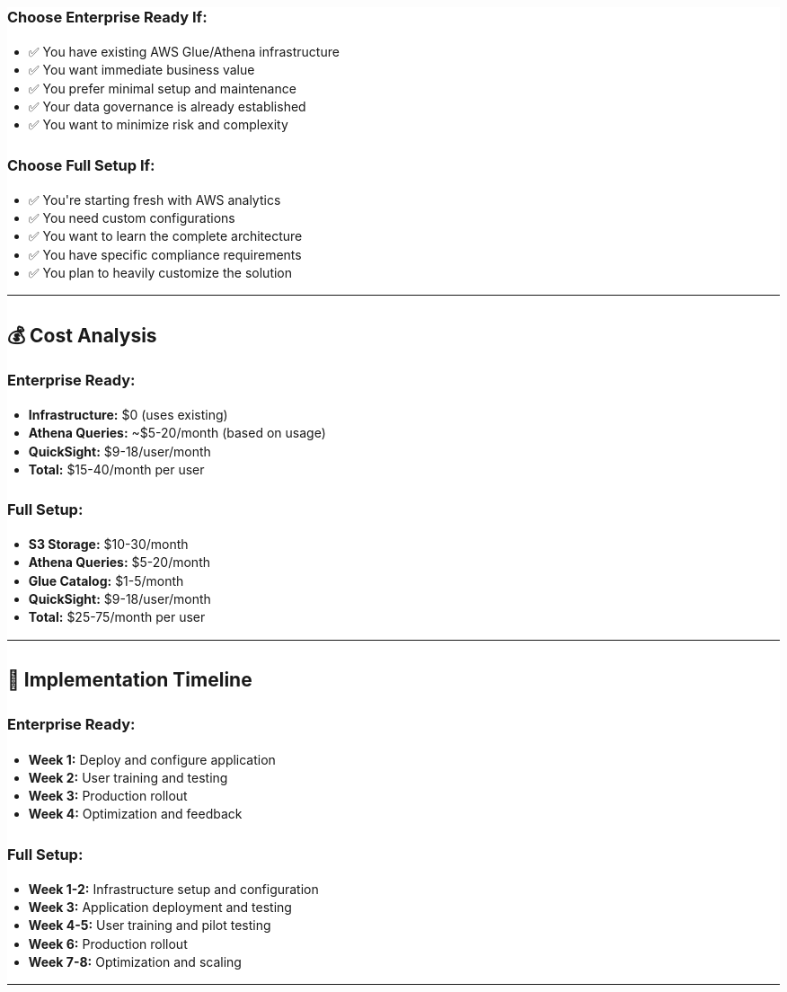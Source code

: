 ### **Choose Enterprise Ready If:**
- ✅ You have existing AWS Glue/Athena infrastructure
- ✅ You want immediate business value
- ✅ You prefer minimal setup and maintenance
- ✅ Your data governance is already established
- ✅ You want to minimize risk and complexity

### **Choose Full Setup If:**
- ✅ You're starting fresh with AWS analytics
- ✅ You need custom configurations
- ✅ You want to learn the complete architecture
- ✅ You have specific compliance requirements
- ✅ You plan to heavily customize the solution

---

## 💰 **Cost Analysis**

### **Enterprise Ready:**
- **Infrastructure:** $0 (uses existing)
- **Athena Queries:** ~$5-20/month (based on usage)
- **QuickSight:** $9-18/user/month
- **Total:** $15-40/month per user

### **Full Setup:**
- **S3 Storage:** $10-30/month
- **Athena Queries:** $5-20/month
- **Glue Catalog:** $1-5/month
- **QuickSight:** $9-18/user/month
- **Total:** $25-75/month per user

---

## 🚀 **Implementation Timeline**

### **Enterprise Ready:**
- **Week 1:** Deploy and configure application
- **Week 2:** User training and testing
- **Week 3:** Production rollout
- **Week 4:** Optimization and feedback

### **Full Setup:**
- **Week 1-2:** Infrastructure setup and configuration
- **Week 3:** Application deployment and testing
- **Week 4-5:** User training and pilot testing
- **Week 6:** Production rollout
- **Week 7-8:** Optimization and scaling

---
